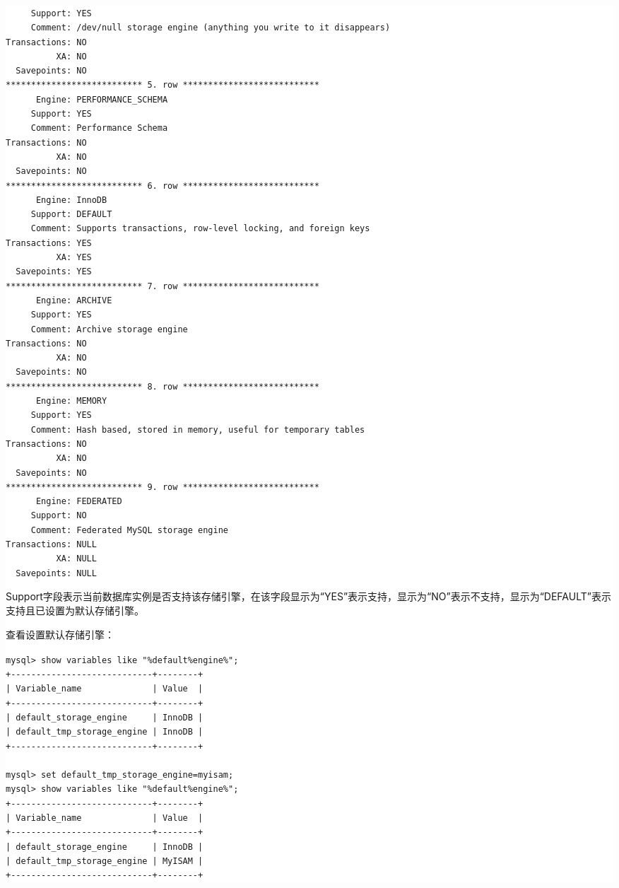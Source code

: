 ```
     Support: YES
     Comment: /dev/null storage engine (anything you write to it disappears)
Transactions: NO
          XA: NO
  Savepoints: NO
*************************** 5. row ***************************
      Engine: PERFORMANCE_SCHEMA
     Support: YES
     Comment: Performance Schema
Transactions: NO
          XA: NO
  Savepoints: NO
*************************** 6. row ***************************
      Engine: InnoDB
     Support: DEFAULT
     Comment: Supports transactions, row-level locking, and foreign keys
Transactions: YES
          XA: YES
  Savepoints: YES
*************************** 7. row ***************************
      Engine: ARCHIVE
     Support: YES
     Comment: Archive storage engine
Transactions: NO
          XA: NO
  Savepoints: NO
*************************** 8. row ***************************
      Engine: MEMORY
     Support: YES
     Comment: Hash based, stored in memory, useful for temporary tables
Transactions: NO
          XA: NO
  Savepoints: NO
*************************** 9. row ***************************
      Engine: FEDERATED
     Support: NO
     Comment: Federated MySQL storage engine
Transactions: NULL
          XA: NULL
  Savepoints: NULL
```

 Support字段表示当前数据库实例是否支持该存储引擎，在该字段显示为“YES”表示支持，显示为“NO”表示不支持，显示为“DEFAULT”表示支持且已设置为默认存储引擎。 



查看设置默认存储引擎：

```
mysql> show variables like "%default%engine%";
+----------------------------+--------+
| Variable_name              | Value  |
+----------------------------+--------+
| default_storage_engine     | InnoDB |
| default_tmp_storage_engine | InnoDB |
+----------------------------+--------+

mysql> set default_tmp_storage_engine=myisam;
mysql> show variables like "%default%engine%";
+----------------------------+--------+
| Variable_name              | Value  |
+----------------------------+--------+
| default_storage_engine     | InnoDB |
| default_tmp_storage_engine | MyISAM |
+----------------------------+--------+
```